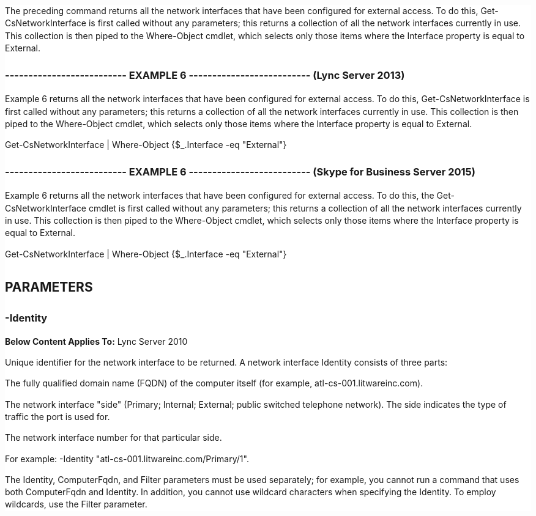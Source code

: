 The preceding command returns all the network interfaces that have been configured for external access.
To do this, Get-CsNetworkInterface is first called without any parameters; this returns a collection of all the network interfaces currently in use.
This collection is then piped to the Where-Object cmdlet, which selects only those items where the Interface property is equal to External.

### -------------------------- EXAMPLE 6 -------------------------- (Lync Server 2013)
```

```

Example 6 returns all the network interfaces that have been configured for external access.
To do this, Get-CsNetworkInterface is first called without any parameters; this returns a collection of all the network interfaces currently in use.
This collection is then piped to the Where-Object cmdlet, which selects only those items where the Interface property is equal to External.

Get-CsNetworkInterface | Where-Object {$_.Interface -eq "External"}

### -------------------------- EXAMPLE 6 -------------------------- (Skype for Business Server 2015)
```

```

Example 6 returns all the network interfaces that have been configured for external access.
To do this, the Get-CsNetworkInterface cmdlet is first called without any parameters; this returns a collection of all the network interfaces currently in use.
This collection is then piped to the Where-Object cmdlet, which selects only those items where the Interface property is equal to External.

Get-CsNetworkInterface | Where-Object {$_.Interface -eq "External"}

## PARAMETERS

### -Identity
**Below Content Applies To:** Lync Server 2010

Unique identifier for the network interface to be returned. 
A network interface Identity consists of three parts:

The fully qualified domain name (FQDN) of the computer itself (for example, atl-cs-001.litwareinc.com).

The network interface "side" (Primary; Internal; External; public switched telephone network).
The side indicates the type of traffic the port is used for.

The network interface number for that particular side.

For example: -Identity "atl-cs-001.litwareinc.com/Primary/1".

The Identity, ComputerFqdn, and Filter parameters must be used separately; for example, you cannot run a command that uses both ComputerFqdn and Identity.
In addition, you cannot use wildcard characters when specifying the Identity.
To employ wildcards, use the Filter parameter.
